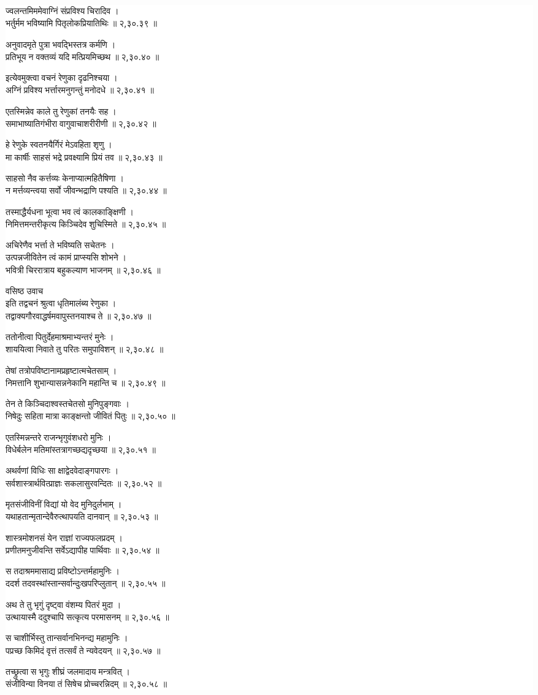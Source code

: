 ज्वलन्तमिममेवाग्निं संप्रविश्य चिरादिव ।  
भर्तुर्मम भविष्यामि पितृलोकप्रियातिथिः ॥ २,३०.३९ ॥  
  
अनुवादमृते पुत्रा भवद्भिस्तत्र कर्मणि ।  
प्रतिभूय न वक्तव्यं यदि मत्प्रियमिच्छथ ॥ २,३०.४० ॥  
  
इत्येवमुक्त्वा वचनं रेणुका दृढनिश्चया ।  
अग्निं प्रविश्य भर्त्तारमनुगन्तुं मनोदधे ॥ २,३०.४१ ॥  
  
एतस्मिन्नेव काले तु रेणुकां तनयैः सह ।  
समाभाष्यातिगंभीरा वागुवाचाशरीरीणी ॥ २,३०.४२ ॥  
  
हे रेणुके स्वतनयैर्गिरं मेऽवहिता शृणु ।  
मा कार्षीः साहसं भद्रे प्रवक्ष्यामि प्रियं तव ॥ २,३०.४३ ॥  
  
साहसो नैव कर्त्तव्यः केनाप्यात्महितैषिणा ।  
न मर्त्तव्यन्त्वया सर्वो जीवन्भद्राणि पश्यति ॥ २,३०.४४ ॥  
  
तस्माद्धैर्यधना भूत्वा भव त्वं कालकाङ्क्षिणी ।  
निमित्तमन्तरीकृत्य किञ्चिदेव शुचिस्मिते ॥ २,३०.४५ ॥  
  
अचिरेणैव भर्त्ता ते भविष्यति सचेतनः ।  
उत्पन्नजीवितेन त्वं कामं प्राप्स्यसि शोभने ।  
भवित्री चिररात्राय बहुकल्याण भाजनम् ॥ २,३०.४६ ॥  
  
वसिष्ठ उवाच  
इति तद्वचनं श्रुत्वा धृतिमालंब्य रेणुका ।  
तद्वाक्यगौरवाद्धर्षमवापुस्तनयाश्च ते ॥ २,३०.४७ ॥  
  
ततोनीत्वा पितुर्देहमाश्रमाभ्यन्तरं मुनेः ।  
शाययित्वा निवाते तु परितः समुपाविशन् ॥ २,३०.४८ ॥  
  
तेषां तत्रोपविष्टानामप्रहृष्टात्मचेतसाम् ।  
निमत्तानि शुभान्यासन्ननेकानि महान्ति च ॥ २,३०.४९ ॥  
  
तेन ते किञ्चिदाश्वस्तचेतसो मुनिपुङ्गवाः ।  
निषेदुः सहिता मात्रा काङ्क्षन्तो जीवितं पितुः ॥ २,३०.५० ॥  
  
एतस्मिन्नन्तरे राजन्भृगुवंशधरो मुनिः ।  
विधेर्बलेन मतिमांस्तत्रागच्छद्यदृच्छया ॥ २,३०.५१ ॥  
  
अथर्वणां विधिः सा क्षाद्वेदवेदाङ्गपारगः ।  
सर्वशास्त्रार्थवित्प्राज्ञः सकलासुरवन्दितः ॥ २,३०.५२ ॥  
  
मृतसंजीविनीं विद्यां यो वेद मुनिदुर्लभाम् ।  
यथाहतान्मृतान्देवैरुत्थापयति दानवान् ॥ २,३०.५३ ॥  
  
शास्त्रमोशनसं येन राज्ञां राज्यफलप्रदम् ।  
प्रणीतमनुजीवन्ति सर्वेऽद्यापीह पार्थिवाः ॥ २,३०.५४ ॥  
  
स तदाश्रममासाद्य प्रविष्टोऽन्तर्महामुनिः ।  
ददर्श तदवस्थांस्तान्सर्वान्दुःखपरिप्लुतान् ॥ २,३०.५५ ॥  
  
अथ ते तु भृगुं दृष्ट्वा वंशम्य पितरं मुदा ।  
उत्थायास्मै ददुश्चापि सत्कृत्य परमासनम् ॥ २,३०.५६ ॥  
  
स चाशीर्भिस्तु तान्सर्वानभिनन्द्य महामुनिः ।  
पप्रच्छ किमिदं वृत्तं तत्सर्वं ते न्यवेदयन् ॥ २,३०.५७ ॥  
  
तच्छ्रुत्वा स भृगुः शीघ्रं जलमादाय मन्त्रवित् ।  
संजीविन्या विनया तं सिषेच प्रोच्चरन्निदम् ॥ २,३०.५८ ॥  
  